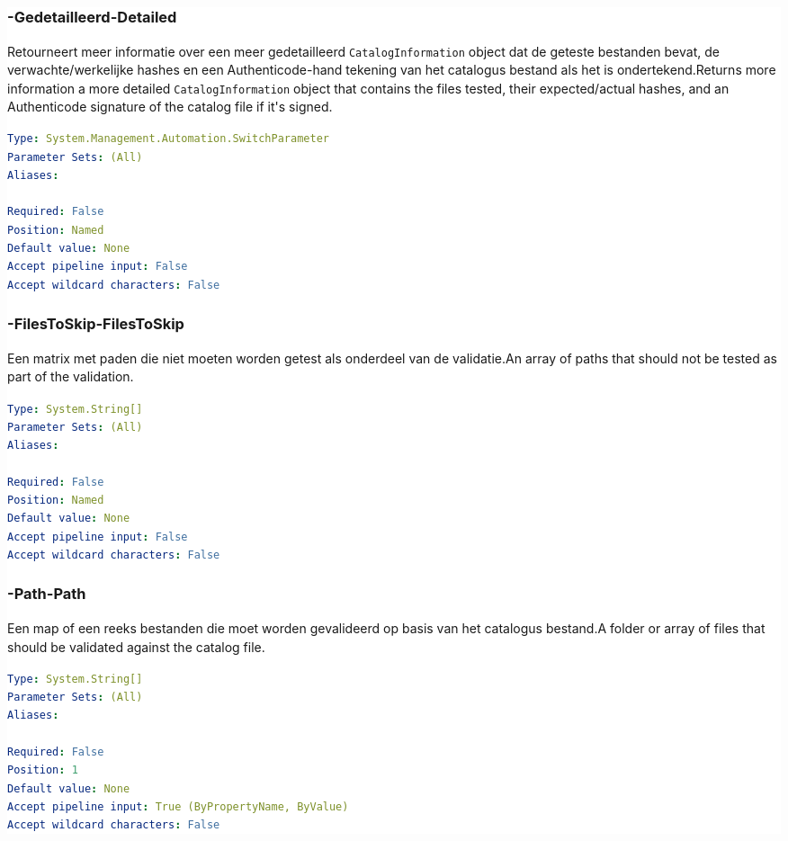 ### <span data-ttu-id="43c6b-123">-Gedetailleerd</span><span class="sxs-lookup"><span data-stu-id="43c6b-123">-Detailed</span></span>

<span data-ttu-id="43c6b-124">Retourneert meer informatie over een meer gedetailleerd `CatalogInformation` object dat de geteste bestanden bevat, de verwachte/werkelijke hashes en een Authenticode-hand tekening van het catalogus bestand als het is ondertekend.</span><span class="sxs-lookup"><span data-stu-id="43c6b-124">Returns more information a more detailed `CatalogInformation` object that contains the files tested, their expected/actual hashes, and an Authenticode signature of the catalog file if it's signed.</span></span>

```yaml
Type: System.Management.Automation.SwitchParameter
Parameter Sets: (All)
Aliases:

Required: False
Position: Named
Default value: None
Accept pipeline input: False
Accept wildcard characters: False
```

### <span data-ttu-id="43c6b-125">-FilesToSkip</span><span class="sxs-lookup"><span data-stu-id="43c6b-125">-FilesToSkip</span></span>

<span data-ttu-id="43c6b-126">Een matrix met paden die niet moeten worden getest als onderdeel van de validatie.</span><span class="sxs-lookup"><span data-stu-id="43c6b-126">An array of paths that should not be tested as part of the validation.</span></span>

```yaml
Type: System.String[]
Parameter Sets: (All)
Aliases:

Required: False
Position: Named
Default value: None
Accept pipeline input: False
Accept wildcard characters: False
```

### <span data-ttu-id="43c6b-127">-Path</span><span class="sxs-lookup"><span data-stu-id="43c6b-127">-Path</span></span>

<span data-ttu-id="43c6b-128">Een map of een reeks bestanden die moet worden gevalideerd op basis van het catalogus bestand.</span><span class="sxs-lookup"><span data-stu-id="43c6b-128">A folder or array of files that should be validated against the catalog file.</span></span>

```yaml
Type: System.String[]
Parameter Sets: (All)
Aliases:

Required: False
Position: 1
Default value: None
Accept pipeline input: True (ByPropertyName, ByValue)
Accept wildcard characters: False
```

